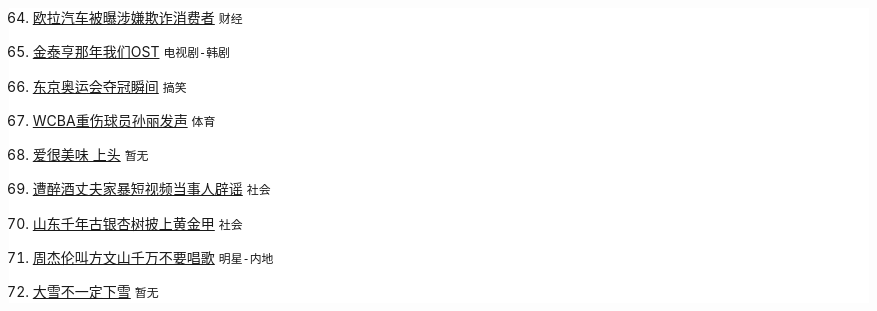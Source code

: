 64. [欧拉汽车被曝涉嫌欺诈消费者](https://m.weibo.cn/search?containerid=100103type%3D1%26t%3D10%26q%3D%23%E6%AC%A7%E6%8B%89%E6%B1%BD%E8%BD%A6%E8%A2%AB%E6%9B%9D%E6%B6%89%E5%AB%8C%E6%AC%BA%E8%AF%88%E6%B6%88%E8%B4%B9%E8%80%85%23&isnewpage=1&extparam=seat%3D1%26filter_type%3Drealtimehot%26dgr%3D0%26cate%3D0%26pos%3D35%26realpos%3D35%26flag%3D0%26c_type%3D31%26display_time%3D1638837800%26pre_seqid%3D163883780069602875198&luicode=10000011&lfid=106003type%3D25%26t%3D3%26disable_hot%3D1%26filter_type%3Drealtimehot) `财经` 

65. [金泰亨那年我们OST](https://m.weibo.cn/search?containerid=100103type%3D1%26t%3D10%26q%3D%23%E9%87%91%E6%B3%B0%E4%BA%A8%E9%82%A3%E5%B9%B4%E6%88%91%E4%BB%ACOST%23&isnewpage=1&extparam=seat%3D1%26filter_type%3Drealtimehot%26dgr%3D0%26cate%3D0%26pos%3D36%26realpos%3D36%26flag%3D2305%26c_type%3D31%26display_time%3D1638837800%26pre_seqid%3D163883780069602875198&luicode=10000011&lfid=106003type%3D25%26t%3D3%26disable_hot%3D1%26filter_type%3Drealtimehot) `电视剧-韩剧` 

66. [东京奥运会夺冠瞬间](https://m.weibo.cn/search?containerid=100103type%3D1%26t%3D10%26q%3D%23%E4%B8%9C%E4%BA%AC%E5%A5%A5%E8%BF%90%E4%BC%9A%E5%A4%BA%E5%86%A0%E7%9E%AC%E9%97%B4%23&isnewpage=1&extparam=seat%3D1%26filter_type%3Drealtimehot%26dgr%3D0%26cate%3D0%26pos%3D37%26realpos%3D37%26flag%3D1%26c_type%3D31%26display_time%3D1638837800%26pre_seqid%3D163883780069602875198&luicode=10000011&lfid=106003type%3D25%26t%3D3%26disable_hot%3D1%26filter_type%3Drealtimehot) `搞笑` 

67. [WCBA重伤球员孙丽发声](https://m.weibo.cn/search?containerid=100103type%3D1%26t%3D10%26q%3D%23WCBA%E9%87%8D%E4%BC%A4%E7%90%83%E5%91%98%E5%AD%99%E4%B8%BD%E5%8F%91%E5%A3%B0%23&isnewpage=1&extparam=seat%3D1%26filter_type%3Drealtimehot%26dgr%3D0%26cate%3D0%26pos%3D38%26realpos%3D38%26flag%3D0%26c_type%3D31%26display_time%3D1638837800%26pre_seqid%3D163883780069602875198&luicode=10000011&lfid=106003type%3D25%26t%3D3%26disable_hot%3D1%26filter_type%3Drealtimehot) `体育` 

68. [爱很美味 上头](https://m.weibo.cn/search?containerid=100103type%3D1%26t%3D10%26q%3D%E7%88%B1%E5%BE%88%E7%BE%8E%E5%91%B3+%E4%B8%8A%E5%A4%B4&isnewpage=1&extparam=seat%3D1%26filter_type%3Drealtimehot%26dgr%3D0%26cate%3D0%26pos%3D39%26realpos%3D39%26flag%3D257%26c_type%3D31%26display_time%3D1638837800%26pre_seqid%3D163883780069602875198&luicode=10000011&lfid=106003type%3D25%26t%3D3%26disable_hot%3D1%26filter_type%3Drealtimehot) `暂无` 

69. [遭醉酒丈夫家暴短视频当事人辟谣](https://m.weibo.cn/search?containerid=100103type%3D1%26t%3D10%26q%3D%23%E9%81%AD%E9%86%89%E9%85%92%E4%B8%88%E5%A4%AB%E5%AE%B6%E6%9A%B4%E7%9F%AD%E8%A7%86%E9%A2%91%E5%BD%93%E4%BA%8B%E4%BA%BA%E8%BE%9F%E8%B0%A3%23&isnewpage=1&extparam=seat%3D1%26filter_type%3Drealtimehot%26dgr%3D0%26cate%3D0%26pos%3D41%26realpos%3D41%26flag%3D0%26c_type%3D31%26display_time%3D1638837800%26pre_seqid%3D163883780069602875198&luicode=10000011&lfid=106003type%3D25%26t%3D3%26disable_hot%3D1%26filter_type%3Drealtimehot) `社会` 

70. [山东千年古银杏树披上黄金甲](https://m.weibo.cn/search?containerid=100103type%3D1%26t%3D10%26q%3D%23%E5%B1%B1%E4%B8%9C%E5%8D%83%E5%B9%B4%E5%8F%A4%E9%93%B6%E6%9D%8F%E6%A0%91%E6%8A%AB%E4%B8%8A%E9%BB%84%E9%87%91%E7%94%B2%23&isnewpage=1&extparam=seat%3D1%26filter_type%3Drealtimehot%26dgr%3D0%26cate%3D0%26pos%3D42%26realpos%3D42%26flag%3D1%26c_type%3D31%26display_time%3D1638837800%26pre_seqid%3D163883780069602875198&luicode=10000011&lfid=106003type%3D25%26t%3D3%26disable_hot%3D1%26filter_type%3Drealtimehot) `社会` 

71. [周杰伦叫方文山千万不要唱歌](https://m.weibo.cn/search?containerid=100103type%3D1%26t%3D10%26q%3D%23%E5%91%A8%E6%9D%B0%E4%BC%A6%E5%8F%AB%E6%96%B9%E6%96%87%E5%B1%B1%E5%8D%83%E4%B8%87%E4%B8%8D%E8%A6%81%E5%94%B1%E6%AD%8C%23&isnewpage=1&extparam=seat%3D1%26filter_type%3Drealtimehot%26dgr%3D0%26cate%3D0%26pos%3D43%26realpos%3D43%26flag%3D0%26c_type%3D31%26display_time%3D1638837800%26pre_seqid%3D163883780069602875198&luicode=10000011&lfid=106003type%3D25%26t%3D3%26disable_hot%3D1%26filter_type%3Drealtimehot) `明星-内地` 

72. [大雪不一定下雪](https://m.weibo.cn/search?containerid=100103type%3D1%26t%3D10%26q%3D%E5%A4%A7%E9%9B%AA%E4%B8%8D%E4%B8%80%E5%AE%9A%E4%B8%8B%E9%9B%AA&isnewpage=1&extparam=seat%3D1%26filter_type%3Drealtimehot%26dgr%3D0%26cate%3D0%26pos%3D45%26realpos%3D45%26flag%3D1%26c_type%3D31%26display_time%3D1638837800%26pre_seqid%3D163883780069602875198&luicode=10000011&lfid=106003type%3D25%26t%3D3%26disable_hot%3D1%26filter_type%3Drealtimehot) `暂无` 
